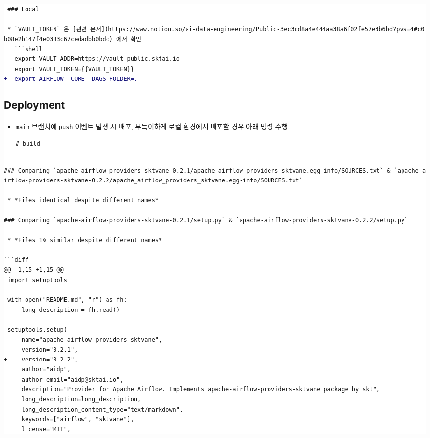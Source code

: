 ```diff
 ### Local
 
 * `VAULT_TOKEN` 은 [관련 문서](https://www.notion.so/ai-data-engineering/Public-3ec3cd8a4e444aa38a6f02fe57e3b6bd?pvs=4#c0b08e2b147f4e0383c67cedadbb0bdc) 에서 확인
   ```shell
   export VAULT_ADDR=https://vault-public.sktai.io
   export VAULT_TOKEN={{VAULT_TOKEN}}
+  export AIRFLOW__CORE__DAGS_FOLDER=.
   ```
 
 ## Deployment
 
 * `main` 브랜치에 `push` 이벤트 발생 시 배포, 부득이하게 로컬 환경에서 배포할 경우 아래 명령 수행
     ```shell
     # build
```

### Comparing `apache-airflow-providers-sktvane-0.2.1/apache_airflow_providers_sktvane.egg-info/SOURCES.txt` & `apache-airflow-providers-sktvane-0.2.2/apache_airflow_providers_sktvane.egg-info/SOURCES.txt`

 * *Files identical despite different names*

### Comparing `apache-airflow-providers-sktvane-0.2.1/setup.py` & `apache-airflow-providers-sktvane-0.2.2/setup.py`

 * *Files 1% similar despite different names*

```diff
@@ -1,15 +1,15 @@
 import setuptools
 
 with open("README.md", "r") as fh:
     long_description = fh.read()
 
 setuptools.setup(
     name="apache-airflow-providers-sktvane",
-    version="0.2.1",
+    version="0.2.2",
     author="aidp",
     author_email="aidp@sktai.io",
     description="Provider for Apache Airflow. Implements apache-airflow-providers-sktvane package by skt",
     long_description=long_description,
     long_description_content_type="text/markdown",
     keywords=["airflow", "sktvane"],
     license="MIT",
```

